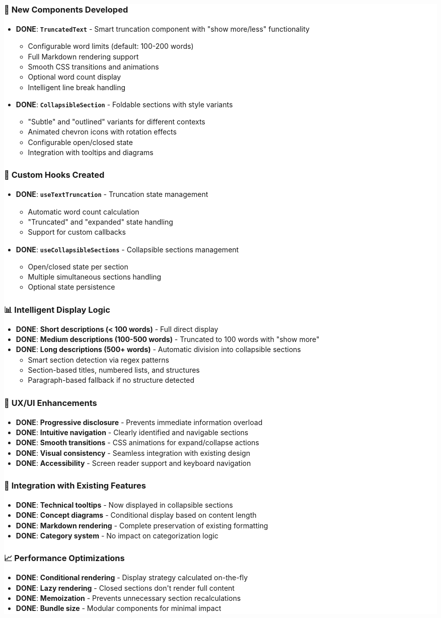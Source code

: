 ### 🔧 **New Components Developed**
- **DONE**: **`TruncatedText`** - Smart truncation component with "show more/less" functionality
  - Configurable word limits (default: 100-200 words)
  - Full Markdown rendering support
  - Smooth CSS transitions and animations
  - Optional word count display
  - Intelligent line break handling

- **DONE**: **`CollapsibleSection`** - Foldable sections with style variants
  - "Subtle" and "outlined" variants for different contexts
  - Animated chevron icons with rotation effects
  - Configurable open/closed state
  - Integration with tooltips and diagrams

### 🧠 **Custom Hooks Created**
- **DONE**: **`useTextTruncation`** - Truncation state management
  - Automatic word count calculation
  - "Truncated" and "expanded" state handling
  - Support for custom callbacks

- **DONE**: **`useCollapsibleSections`** - Collapsible sections management
  - Open/closed state per section
  - Multiple simultaneous sections handling
  - Optional state persistence

### 📊 **Intelligent Display Logic**
- **DONE**: **Short descriptions (< 100 words)** - Full direct display
- **DONE**: **Medium descriptions (100-500 words)** - Truncated to 100 words with "show more"
- **DONE**: **Long descriptions (500+ words)** - Automatic division into collapsible sections
  - Smart section detection via regex patterns
  - Section-based titles, numbered lists, and structures
  - Paragraph-based fallback if no structure detected

### 🎨 **UX/UI Enhancements**
- **DONE**: **Progressive disclosure** - Prevents immediate information overload
- **DONE**: **Intuitive navigation** - Clearly identified and navigable sections
- **DONE**: **Smooth transitions** - CSS animations for expand/collapse actions
- **DONE**: **Visual consistency** - Seamless integration with existing design
- **DONE**: **Accessibility** - Screen reader support and keyboard navigation

### 🔄 **Integration with Existing Features**
- **DONE**: **Technical tooltips** - Now displayed in collapsible sections
- **DONE**: **Concept diagrams** - Conditional display based on content length
- **DONE**: **Markdown rendering** - Complete preservation of existing formatting
- **DONE**: **Category system** - No impact on categorization logic

### 📈 **Performance Optimizations**
- **DONE**: **Conditional rendering** - Display strategy calculated on-the-fly
- **DONE**: **Lazy rendering** - Closed sections don't render full content
- **DONE**: **Memoization** - Prevents unnecessary section recalculations
- **DONE**: **Bundle size** - Modular components for minimal impact
